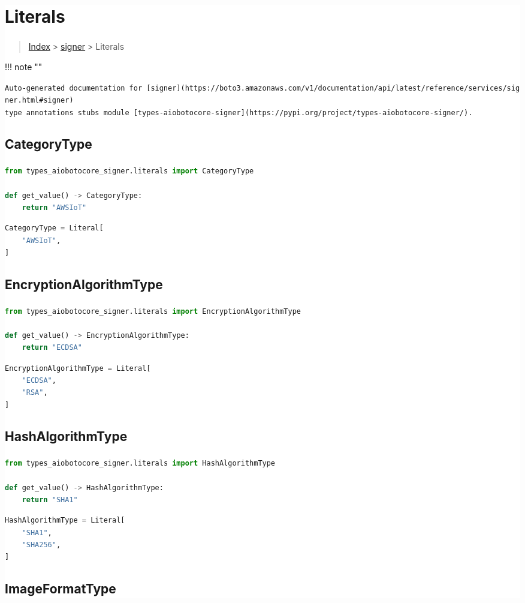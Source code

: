 # Literals

> [Index](../README.md) > [signer](./README.md) > Literals

!!! note ""

    Auto-generated documentation for [signer](https://boto3.amazonaws.com/v1/documentation/api/latest/reference/services/signer.html#signer)
    type annotations stubs module [types-aiobotocore-signer](https://pypi.org/project/types-aiobotocore-signer/).

## CategoryType

```python title="Usage Example"
from types_aiobotocore_signer.literals import CategoryType

def get_value() -> CategoryType:
    return "AWSIoT"
```

```python title="Definition"
CategoryType = Literal[
    "AWSIoT",
]
```
## EncryptionAlgorithmType

```python title="Usage Example"
from types_aiobotocore_signer.literals import EncryptionAlgorithmType

def get_value() -> EncryptionAlgorithmType:
    return "ECDSA"
```

```python title="Definition"
EncryptionAlgorithmType = Literal[
    "ECDSA",
    "RSA",
]
```
## HashAlgorithmType

```python title="Usage Example"
from types_aiobotocore_signer.literals import HashAlgorithmType

def get_value() -> HashAlgorithmType:
    return "SHA1"
```

```python title="Definition"
HashAlgorithmType = Literal[
    "SHA1",
    "SHA256",
]
```
## ImageFormatType
